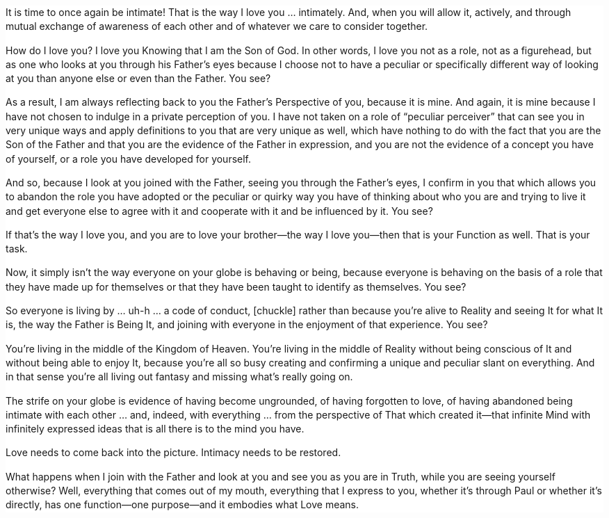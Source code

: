 It is time to once again be intimate! That is the way I love you
&hellip; intimately. And, when you will allow it, actively, and through mutual
exchange of awareness of each other and of whatever we care to consider
together.

How do I love you? I love you Knowing that I am the Son of God. In other words,
I love you not as a role, not as a figurehead, but as one who looks at you
through his Father’s eyes because I choose not to have a peculiar or
specifically different way of looking at you than anyone else or even than the
Father. You see?

As a result, I am always reflecting back to you the Father’s Perspective of
you, because it is mine. And again, it is mine because I have not chosen to
indulge in a private perception of you. I have not taken on a role of “peculiar
perceiver” that can see you in very unique ways and apply definitions to you
that are very unique as well, which have nothing to do with the fact that you
are the Son of the Father and that you are the evidence of the Father in
expression, and you are not the evidence of a concept you have of yourself, or
a role you have developed for yourself.

And so, because I look at you joined with the Father, seeing you through the
Father’s eyes, I confirm in you that which allows you to abandon the role you
have adopted or the peculiar or quirky way you have of thinking about who you
are and trying to live it and get everyone else to agree with it and cooperate
with it and be influenced by it. You see?

If that’s the way I love you, and you are to love your brother—the way I love
you—then that is your Function as well. That is your task.

Now, it simply isn’t the way everyone on your globe is behaving or being,
because everyone is behaving on the basis of a role that they have made up for
themselves or that they have been taught to identify as themselves. You see?

So everyone is living by &hellip; uh-h &hellip; a code of conduct, [chuckle] rather
than because you’re alive to Reality and seeing It for what It is, the way the
Father is Being It, and joining with everyone in the enjoyment of that
experience. You see?

You’re living in the middle of the Kingdom of Heaven. You’re living in the
middle of Reality without being conscious of It and without being able to enjoy
It, because you’re all so busy creating and confirming a unique and peculiar
slant on everything. And in that sense you’re all living out fantasy and
missing what’s really going on.

The strife on your globe is evidence of having become ungrounded, of having
forgotten to love, of having abandoned being intimate with each other
&hellip; and, indeed, with everything &hellip; from the perspective of That which
created it—that infinite Mind with infinitely expressed ideas that is all there
is to the mind you have.

Love needs to come back into the picture. Intimacy needs to be restored.

What happens when I join with the Father and look at you and see you as you are
in Truth, while you are seeing yourself otherwise? Well, everything that comes
out of my mouth, everything that I express to you, whether it’s through Paul or
whether it’s directly, has one function—one purpose—and it embodies what Love
means.


[^1]: Bible: John 13:34 
[^2]: Romans 12:2